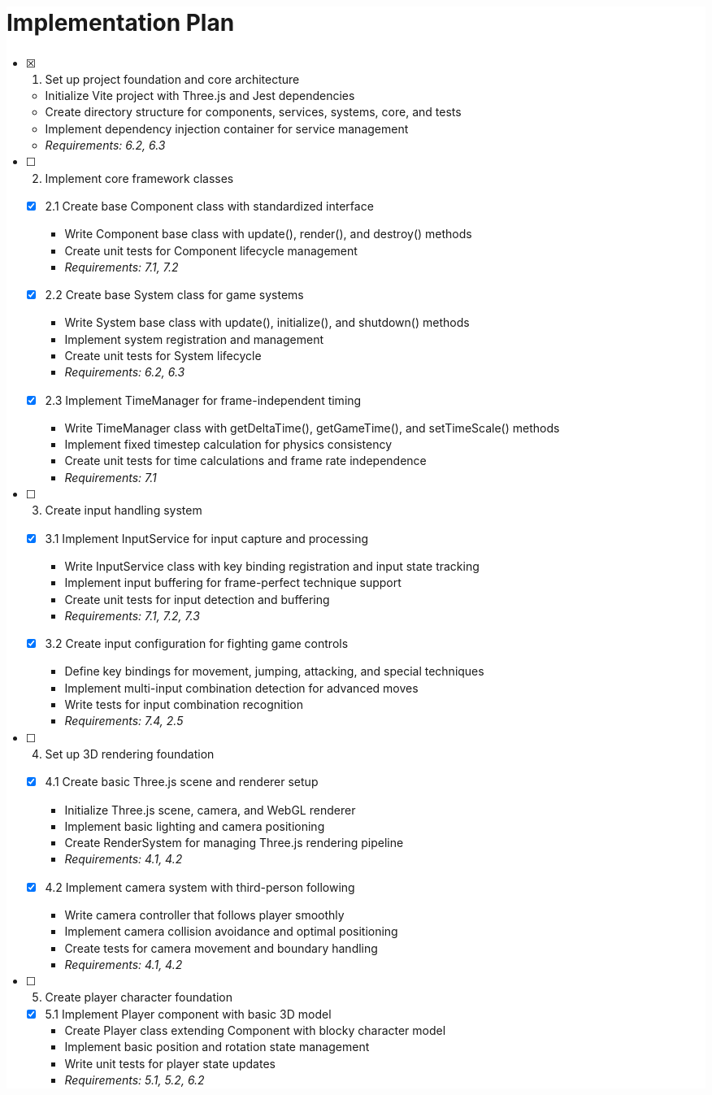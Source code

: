 # Implementation Plan

- [x] 1. Set up project foundation and core architecture
  - Initialize Vite project with Three.js and Jest dependencies
  - Create directory structure for components, services, systems, core, and tests
  - Implement dependency injection container for service management
  - _Requirements: 6.2, 6.3_

- [ ] 2. Implement core framework classes
  - [x] 2.1 Create base Component class with standardized interface
    - Write Component base class with update(), render(), and destroy() methods
    - Create unit tests for Component lifecycle management
    - _Requirements: 7.1, 7.2_

  - [x] 2.2 Create base System class for game systems
    - Write System base class with update(), initialize(), and shutdown() methods
    - Implement system registration and management
    - Create unit tests for System lifecycle
    - _Requirements: 6.2, 6.3_

  - [x] 2.3 Implement TimeManager for frame-independent timing
    - Write TimeManager class with getDeltaTime(), getGameTime(), and setTimeScale() methods
    - Implement fixed timestep calculation for physics consistency
    - Create unit tests for time calculations and frame rate independence
    - _Requirements: 7.1_

- [ ] 3. Create input handling system
  - [x] 3.1 Implement InputService for input capture and processing
    - Write InputService class with key binding registration and input state tracking
    - Implement input buffering for frame-perfect technique support
    - Create unit tests for input detection and buffering
    - _Requirements: 7.1, 7.2, 7.3_

  - [x] 3.2 Create input configuration for fighting game controls
    - Define key bindings for movement, jumping, attacking, and special techniques
    - Implement multi-input combination detection for advanced moves
    - Write tests for input combination recognition
    - _Requirements: 7.4, 2.5_

- [ ] 4. Set up 3D rendering foundation
  - [x] 4.1 Create basic Three.js scene and renderer setup
    - Initialize Three.js scene, camera, and WebGL renderer
    - Implement basic lighting and camera positioning
    - Create RenderSystem for managing Three.js rendering pipeline
    - _Requirements: 4.1, 4.2_

  - [x] 4.2 Implement camera system with third-person following
    - Write camera controller that follows player smoothly
    - Implement camera collision avoidance and optimal positioning
    - Create tests for camera movement and boundary handling
    - _Requirements: 4.1, 4.2_

- [ ] 5. Create player character foundation
  - [x] 5.1 Implement Player component with basic 3D model
    - Create Player class extending Component with blocky character model
    - Implement basic position and rotation state management
    - Write unit tests for player state updates
    - _Requirements: 5.1, 5.2, 6.2_
